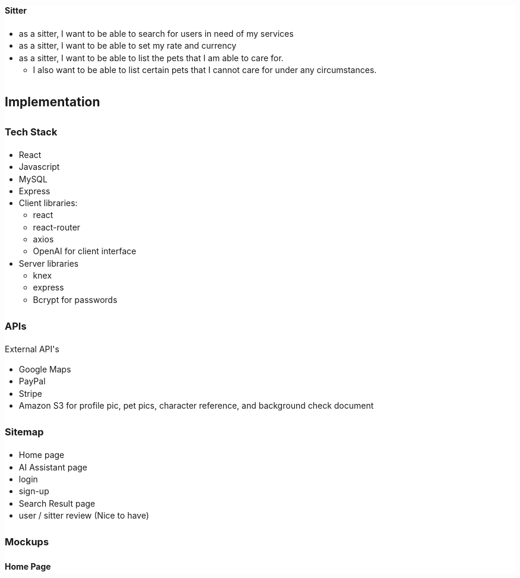 #### Sitter

- as a sitter, I want to be able to search for users in need of my services
- as a sitter, I want to be able to set my rate and currency
- as a sitter, I want to be able to list the pets that I am able to care for.
  - I also want to be able to list certain pets that I cannot care for under any circumstances.

## Implementation

### Tech Stack

- React
- Javascript
- MySQL
- Express
- Client libraries:
  - react
  - react-router
  - axios
  - OpenAI for client interface
- Server libraries
  - knex
  - express
  - Bcrypt for passwords

### APIs

External API's

- Google Maps
- PayPal
- Stripe
- Amazon S3 for profile pic, pet pics, character reference, and background check document

### Sitemap

- Home page
- AI Assistant page
- login
- sign-up
- Search Result page
- user / sitter review (Nice to have)

### Mockups

#### Home Page
